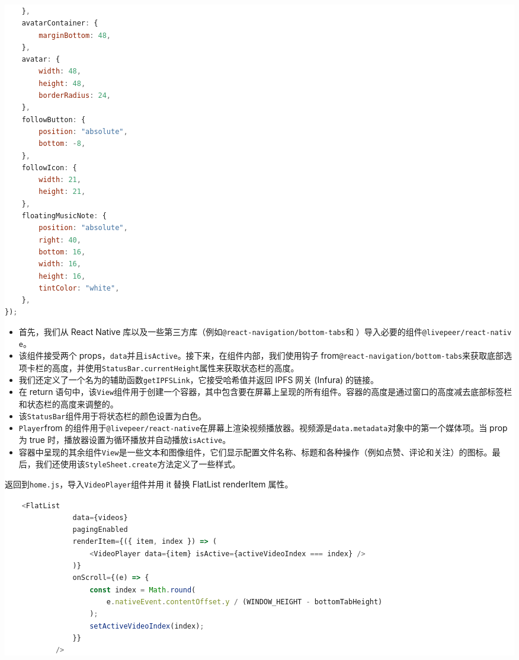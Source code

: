 ```javascript
    },
    avatarContainer: {
        marginBottom: 48,
    },
    avatar: {
        width: 48,
        height: 48,
        borderRadius: 24,
    },
    followButton: {
        position: "absolute",
        bottom: -8,
    },
    followIcon: {
        width: 21,
        height: 21,
    },
    floatingMusicNote: {
        position: "absolute",
        right: 40,
        bottom: 16,
        width: 16,
        height: 16,
        tintColor: "white",
    },
});
```

- 首先，我们从 React Native 库以及一些第三方库（例如`@react-navigation/bottom-tabs`和 ）导入必要的组件`@livepeer/react-native`。
- 该组件接受两个 props，`data`并且`isActive`。接下来，在组件内部，我们使用钩子 from`@react-navigation/bottom-tabs`来获取底部选项卡栏的高度，并使用`StatusBar.currentHeight`属性来获取状态栏的高度。
- 我们还定义了一个名为的辅助函数`getIPFSLink`，它接受哈希值并返回 IPFS 网关 (Infura) 的链接。
- 在 return 语句中，该`View`组件用于创建一个容器，其中包含要在屏幕上呈现的所有组件。容器的高度是通过窗口的高度减去底部标签栏和状态栏的高度来调整的。
- 该`StatusBar`组件用于将状态栏的颜色设置为白色。
- `Player`from 的组件用于`@livepeer/react-native`在屏幕上渲染视频播放器。视频源是`data.metadata`对象中的第一个媒体项。当 prop 为 true 时，播放器设置为循环播放并自动播放`isActive`。
- 容器中呈现的其余组件`View`是一些文本和图像组件，它们显示配置文件名称、标题和各种操作（例如点赞、评论和关注）的图标。最后，我们还使用该`StyleSheet.create`方法定义了一些样式。

返回到`home.js`，导入`VideoPlayer`组件并用 it 替换 FlatList renderItem 属性。

```javascript
    <FlatList
                data={videos}
                pagingEnabled
                renderItem={({ item, index }) => (
                    <VideoPlayer data={item} isActive={activeVideoIndex === index} />
                )}
                onScroll={(e) => {
                    const index = Math.round(
                        e.nativeEvent.contentOffset.y / (WINDOW_HEIGHT - bottomTabHeight)
                    );
                    setActiveVideoIndex(index);
                }}
            />
```
